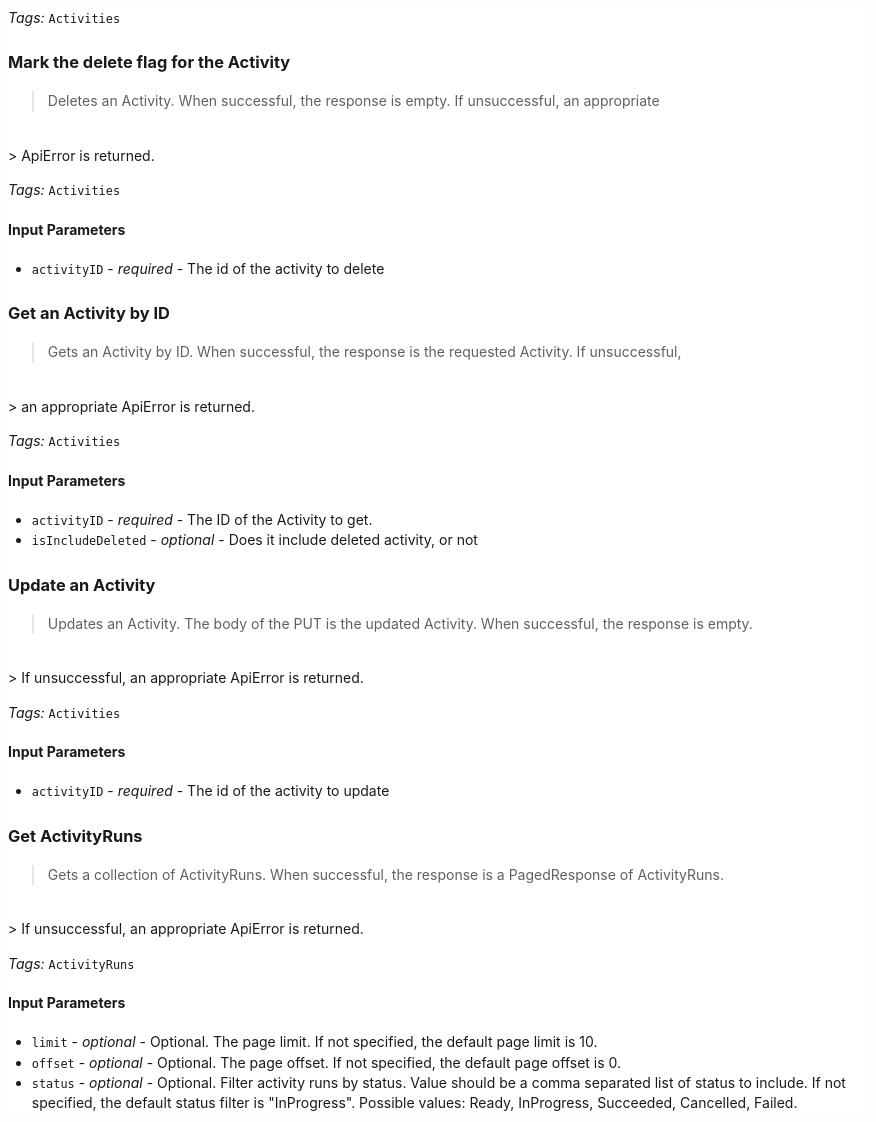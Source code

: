 *Tags:* `Activities`

### Mark the delete flag for the Activity

> Deletes an Activity. When successful, the response is empty.  If unsuccessful, an appropriate
<br/>
>             ApiError is returned.

*Tags:* `Activities`

#### Input Parameters
* `activityID` - _required_ - The id of the activity to delete

### Get an Activity by ID

> Gets an Activity by ID. When successful, the response is the requested Activity.  If unsuccessful,
<br/>
>             an appropriate ApiError is returned.

*Tags:* `Activities`

#### Input Parameters
* `activityID` - _required_ - The ID of the Activity to get.
* `isIncludeDeleted` - _optional_ - Does it include deleted activity, or not

### Update an Activity

> Updates an Activity.  The body of the PUT is the updated Activity.  When successful, the response is empty.
<br/>
>             If unsuccessful, an appropriate ApiError is returned.

*Tags:* `Activities`

#### Input Parameters
* `activityID` - _required_ - The id of the activity to update

### Get ActivityRuns

> Gets a collection of ActivityRuns. When successful, the response is a PagedResponse of ActivityRuns.  
<br/>
>             If unsuccessful, an appropriate ApiError is returned.

*Tags:* `ActivityRuns`

#### Input Parameters
* `limit` - _optional_ - Optional. The page limit.  If not specified, the default page limit is 10.
* `offset` - _optional_ - Optional. The page offset.  If not specified, the default page offset is 0.
* `status` - _optional_ - Optional. Filter activity runs by status.  Value should be a comma separated list of status to include.
            If not specified, the default status filter is "InProgress".
    Possible values: Ready, InProgress, Succeeded, Cancelled, Failed.
